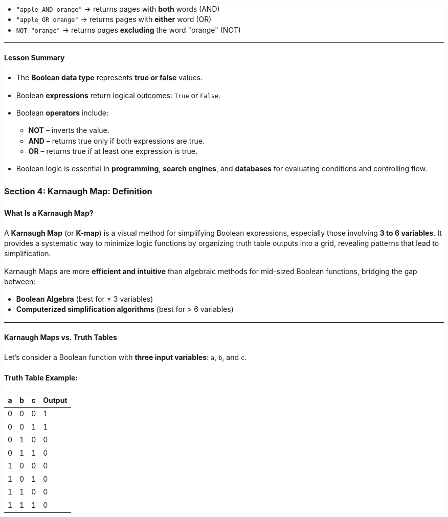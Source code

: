 * `"apple AND orange"` → returns pages with **both** words (AND)
* `"apple OR orange"` → returns pages with **either** word (OR)
* `NOT "orange"` → returns pages **excluding** the word "orange" (NOT)

---

#### Lesson Summary

* The **Boolean data type** represents **true or false** values.
* Boolean **expressions** return logical outcomes: `True` or `False`.
* Boolean **operators** include:

  * **NOT** – inverts the value.
  * **AND** – returns true only if both expressions are true.
  * **OR** – returns true if at least one expression is true.
* Boolean logic is essential in **programming**, **search engines**, and **databases** for evaluating conditions and controlling flow.

### Section 4: Karnaugh Map: Definition

#### What Is a Karnaugh Map?

A **Karnaugh Map** (or **K-map**) is a visual method for simplifying Boolean expressions, especially those involving **3 to 6 variables**. It provides a systematic way to minimize logic functions by organizing truth table outputs into a grid, revealing patterns that lead to simplification.

Karnaugh Maps are more **efficient and intuitive** than algebraic methods for mid-sized Boolean functions, bridging the gap between:

* **Boolean Algebra** (best for ≤ 3 variables)
* **Computerized simplification algorithms** (best for > 6 variables)

---

#### Karnaugh Maps vs. Truth Tables

Let’s consider a Boolean function with **three input variables**: `a`, `b`, and `c`.

#### Truth Table Example:

| a | b | c | Output |
| - | - | - | ------ |
| 0 | 0 | 0 | 1      |
| 0 | 0 | 1 | 1      |
| 0 | 1 | 0 | 0      |
| 0 | 1 | 1 | 0      |
| 1 | 0 | 0 | 0      |
| 1 | 0 | 1 | 0      |
| 1 | 1 | 0 | 0      |
| 1 | 1 | 1 | 0      |
